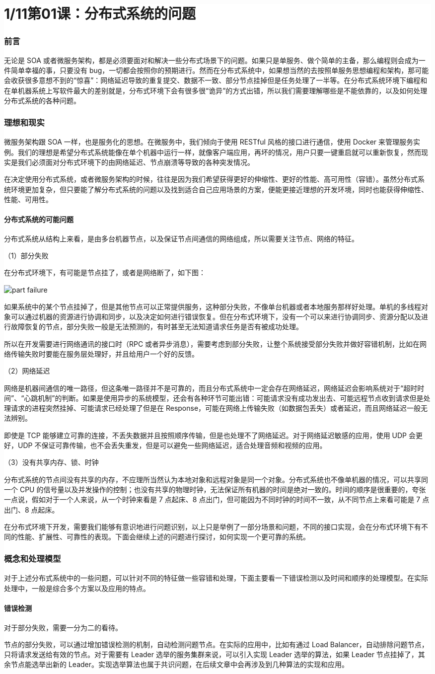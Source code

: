 # 1/11第01课：分布式系统的问题

### 前言

无论是 SOA 或者微服务架构，都是必须要面对和解决一些分布式场景下的问题。如果只是单服务、做个简单的主备，那么编程则会成为一件简单幸福的事，只要没有 bug，一切都会按照你的预期进行。然而在分布式系统中，如果想当然的去按照单服务思想编程和架构，那可能会收获很多意想不到的“惊喜”：网络延迟导致的重复提交、数据不一致、部分节点挂掉但是任务处理了一半等。在分布式系统环境下编程和在单机器系统上写软件最大的差别就是，分布式环境下会有很多很“诡异”的方式出错，所以我们需要理解哪些是不能依靠的，以及如何处理分布式系统的各种问题。

### 理想和现实

微服务架构跟 SOA 一样，也是服务化的思想。在微服务中，我们倾向于使用 RESTful 风格的接口进行通信，使用 Docker 来管理服务实例。我们的理想是希望分布式系统能像在单个机器中运行一样，就像客户端应用，再坏的情况，用户只要一键重启就可以重新恢复，然而现实是我们必须面对分布式环境下的由网络延迟、节点崩溃等导致的各种突发情况。

在决定使用分布式系统，或者微服务架构的时候，往往是因为我们希望获得更好的伸缩性、更好的性能、高可用性（容错）。虽然分布式系统环境更加复杂，但只要能了解分布式系统的问题以及找到适合自己应用场景的方案，便能更接近理想的开发环境，同时也能获得伸缩性、性能、可用性。

#### 分布式系统的可能问题

分布式系统从结构上来看，是由多台机器节点，以及保证节点间通信的网络组成，所以需要关注节点、网络的特征。

（1）部分失败

在分布式环境下，有可能是节点挂了，或者是网络断了，如下图：

![part failure](http://images.gitbook.cn/5f55f180-7907-11e8-8c9c-d1cbf75a4c88)

如果系统中的某个节点挂掉了，但是其他节点可以正常提供服务，这种部分失败，不像单台机器或者本地服务那样好处理。单机的多线程对象可以通过机器的资源进行协调和同步，以及决定如何进行错误恢复。但在分布式环境下，没有一个可以来进行协调同步、资源分配以及进行故障恢复的节点，部分失败一般是无法预测的，有时甚至无法知道请求任务是否有被成功处理。

所以在开发需要进行网络通讯的接口时（RPC 或者异步消息），需要考虑到部分失败，让整个系统接受部分失败并做好容错机制，比如在网络传输失败时要能在服务层处理好，并且给用户一个好的反馈。

（2）网络延迟

网络是机器间通信的唯一路径，但这条唯一路径并不是可靠的，而且分布式系统中一定会存在网络延迟，网络延迟会影响系统对于“超时时间”、“心跳机制”的判断。如果是使用异步的系统模型，还会有各种环节可能出错：可能请求没有成功发出去、可能远程节点收到请求但是处理请求的进程突然挂掉、可能请求已经处理了但是在 Response，可能在网络上传输失败（如数据包丢失）或者延迟，而且网络延迟一般无法辨别。

即使是 TCP 能够建立可靠的连接，不丢失数据并且按照顺序传输，但是也处理不了网络延迟。对于网络延迟敏感的应用，使用 UDP 会更好，UDP 不保证可靠传输，也不会丢失重发，但是可以避免一些网络延迟，适合处理音频和视频的应用。

（3）没有共享内存、锁、时钟

分布式系统的节点间没有共享的内存，不应理所当然认为本地对象和远程对象是同一个对象。分布式系统也不像单机器的情况，可以共享同一个 CPU 的信号量以及并发操作的控制；也没有共享的物理时钟，无法保证所有机器的时间是绝对一致的。时间的顺序是很重要的，夸张一点说，假如对于一个人来说，从一个时钟来看是 7 点起床、8 点出门，但可能因为不同时钟的时间不一致，从不同节点上来看可能是 7 点出门、8 点起床。

在分布式环境下开发，需要我们能够有意识地进行问题识别，以上只是举例了一部分场景和问题，不同的接口实现，会在分布式环境下有不同的性能、扩展性、可靠性的表现。下面会继续上述的问题进行探讨，如何实现一个更可靠的系统。

### 概念和处理模型

对于上述分布式系统中的一些问题，可以针对不同的特征做一些容错和处理，下面主要看一下错误检测以及时间和顺序的处理模型。在实际处理中，一般是综合多个方案以及应用的特点。

#### 错误检测

对于部分失败，需要一分为二的看待。

节点的部分失败，可以通过增加错误检测的机制，自动检测问题节点。在实际的应用中，比如有通过 Load Balancer，自动排除问题节点，只将请求发送给有效的节点。对于需要有 Leader 选举的服务集群来说，可以引入实现 Leader 选举的算法，如果 Leader 节点挂掉了，其余节点能选举出新的 Leader。实现选举算法也属于共识问题，在后续文章中会再涉及到几种算法的实现和应用。
